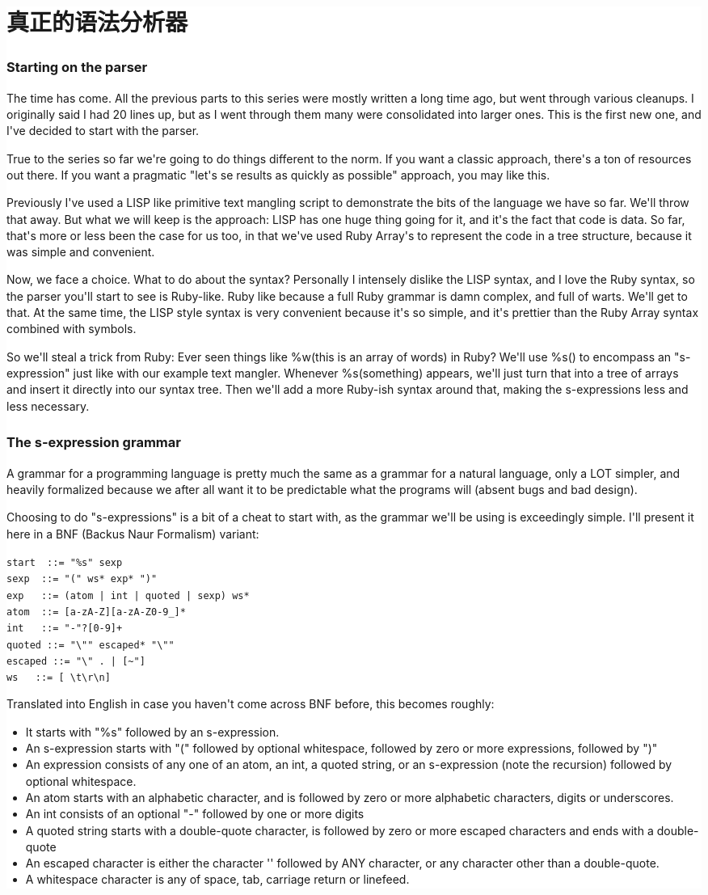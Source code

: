 # 真正的语法分析器

### Starting on the parser

The time has come. All the previous parts to this series were mostly written a long time ago, but went through various cleanups. I originally said I had 20 lines up, but as I went through them many were consolidated into larger ones. This is the first new one, and I've decided to start with the parser.

True to the series so far we're going to do things different to the norm. If you want a classic approach, there's a ton of resources out there. If you want a pragmatic "let's se results as quickly as possible" approach, you may like this.

Previously I've used a LISP like primitive text mangling script to demonstrate the bits of the language we have so far. We'll throw that away. But what we will keep is the approach: LISP has one huge thing going for it, and it's the fact that code is data. So far, that's more or less been the case for us too, in that we've used Ruby Array's to represent the code in a tree structure, because it was simple and convenient.

Now, we face a choice. What to do about the syntax? Personally I intensely dislike the LISP syntax, and I love the Ruby syntax, so the parser you'll start to see is Ruby-like. Ruby like because a full Ruby grammar is damn complex, and full of warts. We'll get to that. At the same time, the LISP style syntax is very convenient because it's so simple, and it's prettier than the Ruby Array syntax combined with symbols.

So we'll steal a trick from Ruby: Ever seen things like %w(this is an array of words) in Ruby? We'll use %s() to encompass an "s-expression" just like with our example text mangler. Whenever %s(something) appears, we'll just turn that into a tree of arrays and insert it directly into our syntax tree. Then we'll add a more Ruby-ish syntax around that, making the s-expressions less and less necessary.

### The s-expression grammar

A grammar for a programming language is pretty much the same as a grammar for a natural language, only a LOT simpler, and heavily formalized because we after all want it to be predictable what the programs will (absent bugs and bad design).

Choosing to do "s-expressions" is a bit of a cheat to start with, as the grammar we'll be using is exceedingly simple. I'll present it here in a BNF (Backus Naur Formalism) variant:
```
start  ::= "%s" sexp
sexp  ::= "(" ws* exp* ")"
exp   ::= (atom | int | quoted | sexp) ws*
atom  ::= [a-zA-Z][a-zA-Z0-9_]*
int   ::= "-"?[0-9]+
quoted ::= "\"" escaped* "\""
escaped ::= "\" . | [~"]
ws   ::= [ \t\r\n]
```

Translated into English in case you haven't come across BNF before, this becomes roughly:
* It starts with "%s" followed by an s-expression.
* An s-expression starts with "(" followed by optional whitespace, followed by zero or more expressions, followed by ")"
* An expression consists of any one of an atom, an int, a quoted string, or an s-expression (note the recursion) followed by optional whitespace.
* An atom starts with an alphabetic character, and is followed by zero or more alphabetic characters, digits or underscores.
* An int consists of an optional "-" followed by one or more digits
* A quoted string starts with a double-quote character, is followed by zero or more escaped characters and ends with a double-quote
* An escaped character is either the character '\' followed by ANY character, or any character other than a double-quote.
* A whitespace character is any of space, tab, carriage return or linefeed.
